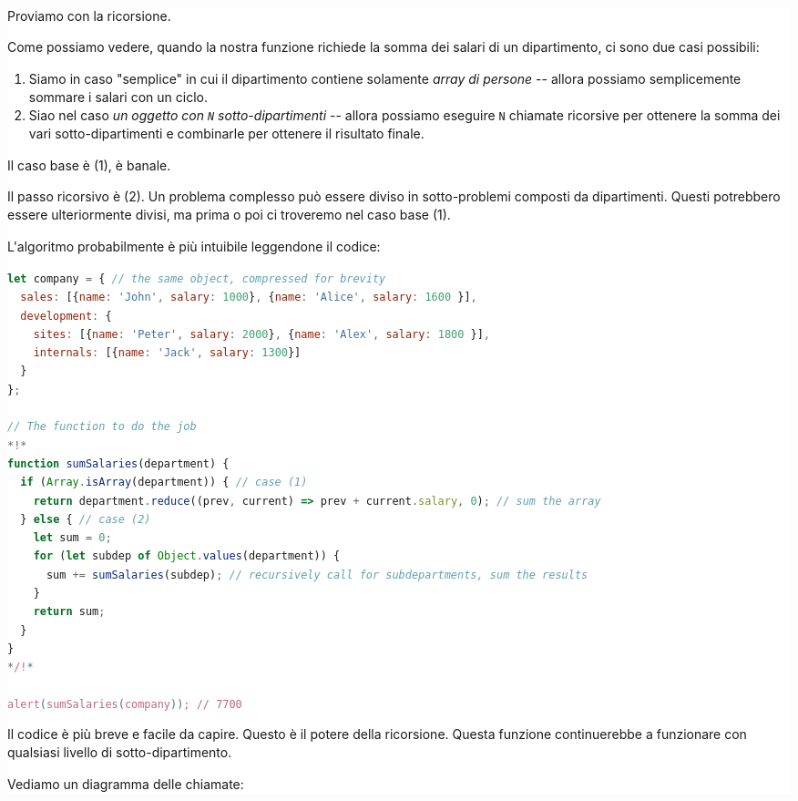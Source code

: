 Proviamo con la ricorsione.

Come possiamo vedere, quando la nostra funzione richiede la somma dei salari di un dipartimento, ci sono due casi possibili:

1. Siamo in caso "semplice" in cui il dipartimento contiene solamente *array di persone* -- allora possiamo semplicemente sommare i salari con un ciclo.
2. Siao nel caso *un oggetto con `N` sotto-dipartimenti* -- allora possiamo eseguire `N` chiamate ricorsive per ottenere la somma dei vari sotto-dipartimenti e combinarle per ottenere il risultato finale.

Il caso base è (1), è banale.

Il passo ricorsivo è (2). Un problema complesso può essere diviso in sotto-problemi composti da dipartimenti. Questi potrebbero essere ulteriormente divisi, ma prima o poi ci troveremo nel caso base (1).

L'algoritmo probabilmente è più intuibile leggendone il codice:


```js run
let company = { // the same object, compressed for brevity
  sales: [{name: 'John', salary: 1000}, {name: 'Alice', salary: 1600 }],
  development: {
    sites: [{name: 'Peter', salary: 2000}, {name: 'Alex', salary: 1800 }],
    internals: [{name: 'Jack', salary: 1300}]
  }
};

// The function to do the job
*!*
function sumSalaries(department) {
  if (Array.isArray(department)) { // case (1)
    return department.reduce((prev, current) => prev + current.salary, 0); // sum the array
  } else { // case (2)
    let sum = 0;
    for (let subdep of Object.values(department)) {
      sum += sumSalaries(subdep); // recursively call for subdepartments, sum the results
    }
    return sum;
  }
}
*/!*

alert(sumSalaries(company)); // 7700
```

Il codice è più breve e facile da capire. Questo è il potere della ricorsione. Questa funzione continuerebbe a funzionare con qualsiasi livello di sotto-dipartimento.

Vediamo un diagramma delle chiamate:
